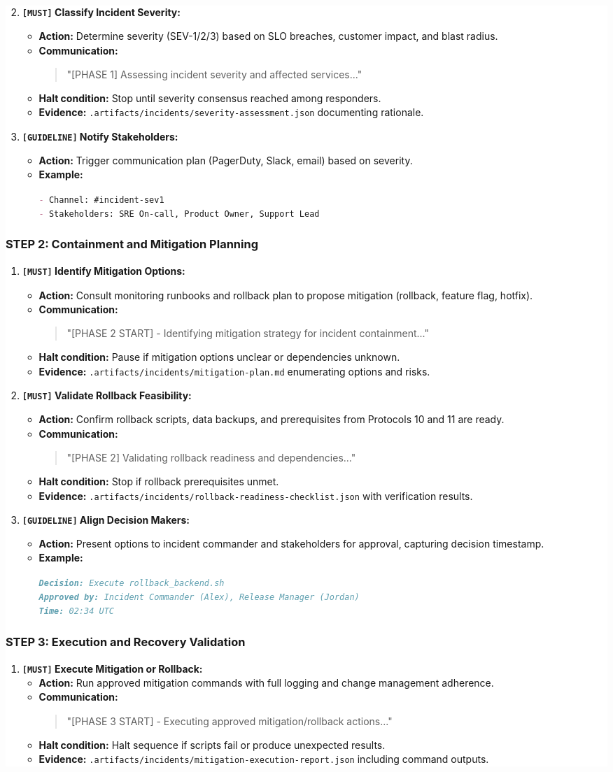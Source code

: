 2. **`[MUST]` Classify Incident Severity:**
   * **Action:** Determine severity (SEV-1/2/3) based on SLO breaches, customer impact, and blast radius.
   * **Communication:** 
     > "[PHASE 1] Assessing incident severity and affected services..."
   * **Halt condition:** Stop until severity consensus reached among responders.
   * **Evidence:** `.artifacts/incidents/severity-assessment.json` documenting rationale.

3. **`[GUIDELINE]` Notify Stakeholders:**
   * **Action:** Trigger communication plan (PagerDuty, Slack, email) based on severity.
   * **Example:**
     ```markdown
     - Channel: #incident-sev1
     - Stakeholders: SRE On-call, Product Owner, Support Lead
     ```

### STEP 2: Containment and Mitigation Planning

1. **`[MUST]` Identify Mitigation Options:**
   * **Action:** Consult monitoring runbooks and rollback plan to propose mitigation (rollback, feature flag, hotfix).
   * **Communication:** 
     > "[PHASE 2 START] - Identifying mitigation strategy for incident containment..."
   * **Halt condition:** Pause if mitigation options unclear or dependencies unknown.
   * **Evidence:** `.artifacts/incidents/mitigation-plan.md` enumerating options and risks.

2. **`[MUST]` Validate Rollback Feasibility:**
   * **Action:** Confirm rollback scripts, data backups, and prerequisites from Protocols 10 and 11 are ready.
   * **Communication:** 
     > "[PHASE 2] Validating rollback readiness and dependencies..."
   * **Halt condition:** Stop if rollback prerequisites unmet.
   * **Evidence:** `.artifacts/incidents/rollback-readiness-checklist.json` with verification results.

3. **`[GUIDELINE]` Align Decision Makers:**
   * **Action:** Present options to incident commander and stakeholders for approval, capturing decision timestamp.
   * **Example:**
     ```markdown
     Decision: Execute rollback_backend.sh
     Approved by: Incident Commander (Alex), Release Manager (Jordan)
     Time: 02:34 UTC
     ```

### STEP 3: Execution and Recovery Validation

1. **`[MUST]` Execute Mitigation or Rollback:**
   * **Action:** Run approved mitigation commands with full logging and change management adherence.
   * **Communication:** 
     > "[PHASE 3 START] - Executing approved mitigation/rollback actions..."
   * **Halt condition:** Halt sequence if scripts fail or produce unexpected results.
   * **Evidence:** `.artifacts/incidents/mitigation-execution-report.json` including command outputs.
